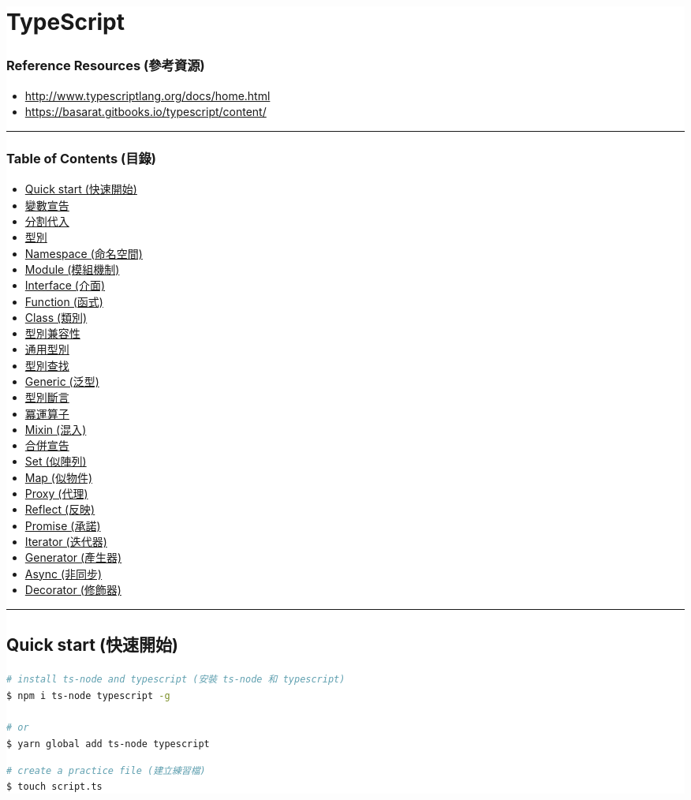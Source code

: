 # TypeScript

### Reference Resources (參考資源)

* http://www.typescriptlang.org/docs/home.html
* https://basarat.gitbooks.io/typescript/content/

***

### Table of Contents (目錄)

* [Quick start (快速開始)](#quick-start-快速開始)
* [變數宣告](#變數宣告)
* [分割代入](#分割代入)
* [型別](#型別)
* [Namespace (命名空間)](#命名空間)
* [Module (模組機制)](#模組機制)
* [Interface (介面)](#介面)
* [Function (函式)](#函式)
* [Class (類別)](#類別)
* [型別兼容性](#型別兼容性)
* [通用型別](#通用型別)
* [型別查找](#型別查找)
* [Generic (泛型)](#泛型)
* [型別斷言](#型別斷言)
* [冪運算子](#冪運算子)
* [Mixin (混入)](#混入)
* [合併宣告](#合併宣告)
* [Set (似陣列)](#似陣列)
* [Map (似物件)](#似物件)
* [Proxy (代理)](#代理)
* [Reflect (反映)](#反映)
* [Promise (承諾)](#承諾)
* [Iterator (迭代器)](#迭代器)
* [Generator (產生器)](#產生器)
* [Async (非同步)](#非同步)
* [Decorator (修飾器)](#修飾器)

***

## Quick start (快速開始)

```bash
# install ts-node and typescript (安裝 ts-node 和 typescript)
$ npm i ts-node typescript -g

# or
$ yarn global add ts-node typescript
```

```bash
# create a practice file (建立練習檔)
$ touch script.ts
```
